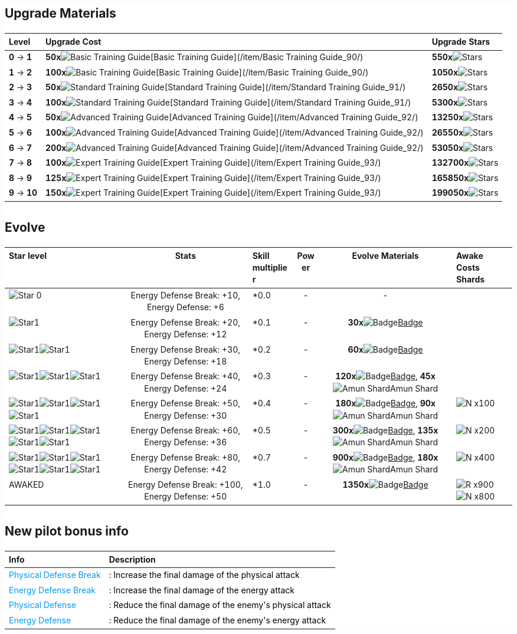 


## Upgrade Materials

  |  Level |      Upgrade Cost   |  Upgrade Stars  |
  |:-------|:--------------------|:----------------|
  | **0** -> **1**  | **50x**![Basic Training Guide](/images/item/Basic_Training_Guide_p.png)[Basic Training Guide](/item/Basic Training Guide_90/) | **550x**![Stars](/images/item/Stars_p.png) |
  | **1** -> **2**  | **100x**![Basic Training Guide](/images/item/Basic_Training_Guide_p.png)[Basic Training Guide](/item/Basic Training Guide_90/) | **1050x**![Stars](/images/item/Stars_p.png) |
  | **2** -> **3**  | **50x**![Standard Training Guide](/images/item/Standard_Training_Guide_p.png)[Standard Training Guide](/item/Standard Training Guide_91/) | **2650x**![Stars](/images/item/Stars_p.png) |
  | **3** -> **4**  | **100x**![Standard Training Guide](/images/item/Standard_Training_Guide_p.png)[Standard Training Guide](/item/Standard Training Guide_91/) | **5300x**![Stars](/images/item/Stars_p.png) |
  | **4** -> **5**  | **50x**![Advanced Training Guide](/images/item/Advanced_Training_Guide_p.png)[Advanced Training Guide](/item/Advanced Training Guide_92/) | **13250x**![Stars](/images/item/Stars_p.png) |
  | **5** -> **6**  | **100x**![Advanced Training Guide](/images/item/Advanced_Training_Guide_p.png)[Advanced Training Guide](/item/Advanced Training Guide_92/) | **26550x**![Stars](/images/item/Stars_p.png) |
  | **6** -> **7**  | **200x**![Advanced Training Guide](/images/item/Advanced_Training_Guide_p.png)[Advanced Training Guide](/item/Advanced Training Guide_92/) | **53050x**![Stars](/images/item/Stars_p.png) |
  | **7** -> **8**  | **100x**![Expert Training Guide](/images/item/Expert_Training_Guide_p.png)[Expert Training Guide](/item/Expert Training Guide_93/) | **132700x**![Stars](/images/item/Stars_p.png) |
  | **8** -> **9**  | **125x**![Expert Training Guide](/images/item/Expert_Training_Guide_p.png)[Expert Training Guide](/item/Expert Training Guide_93/) | **165850x**![Stars](/images/item/Stars_p.png) |
  | **9** -> **10**  | **150x**![Expert Training Guide](/images/item/Expert_Training_Guide_p.png)[Expert Training Guide](/item/Expert Training Guide_93/) | **199050x**![Stars](/images/item/Stars_p.png) |




## Evolve

  |  Star level | Stats | Skill multiplier | Power | Evolve Materials | Awake Costs Shards |
  |:------------|:-----:|:-------------------|:----------------:|:--------------------:|:-------------|
  | ![Star 0](/images/s0.png)  | Energy Defense Break: +10, Energy Defense: +6  | *0.0  | -  | -  |  |
  | ![Star1](/images/s1.png)  | Energy Defense Break: +20, Energy Defense: +12  | *0.1  | -  | **30x**![Badge](/images/item/Badge_p.png)[Badge](/item/Badge_94/)  |  |
  | ![Star1](/images/s1.png)![Star1](/images/s1.png)  | Energy Defense Break: +30, Energy Defense: +18  | *0.2  | -  | **60x**![Badge](/images/item/Badge_p.png)[Badge](/item/Badge_94/)  |  |
  | ![Star1](/images/s1.png)![Star1](/images/s1.png)![Star1](/images/s1.png)  | Energy Defense Break: +40, Energy Defense: +24  | *0.3  | -  | **120x**![Badge](/images/item/Badge_p.png)[Badge](/item/Badge_94/), **45x**![Amun Shard](/images/pilots/Amun_Shard_p.png)Amun Shard  |  |
  | ![Star1](/images/s1.png)![Star1](/images/s1.png)![Star1](/images/s1.png)![Star1](/images/s1.png)  | Energy Defense Break: +50, Energy Defense: +30  | *0.4  | -  | **180x**![Badge](/images/item/Badge_p.png)[Badge](/item/Badge_94/), **90x**![Amun Shard](/images/pilots/Amun_Shard_p.png)Amun Shard  |  ![N](/images/pilots/N_p.png) x100 |
  | ![Star1](/images/s1.png)![Star1](/images/s1.png)![Star1](/images/s1.png)![Star1](/images/s1.png)![Star1](/images/s1.png)  | Energy Defense Break: +60, Energy Defense: +36  | *0.5  | -  | **300x**![Badge](/images/item/Badge_p.png)[Badge](/item/Badge_94/), **135x**![Amun Shard](/images/pilots/Amun_Shard_p.png)Amun Shard  |  ![N](/images/pilots/N_p.png) x200 |
  | ![Star1](/images/s1.png)![Star1](/images/s1.png)![Star1](/images/s1.png)![Star1](/images/s1.png)![Star1](/images/s1.png)![Star1](/images/s1.png)  | Energy Defense Break: +80, Energy Defense: +42  | *0.7  | -  | **900x**![Badge](/images/item/Badge_p.png)[Badge](/item/Badge_94/), **180x**![Amun Shard](/images/pilots/Amun_Shard_p.png)Amun Shard  |  ![N](/images/pilots/N_p.png) x400 |
  | AWAKED  | Energy Defense Break: +100, Energy Defense: +50  | *1.0  | -  | **1350x**![Badge](/images/item/Badge_p.png)[Badge](/item/Badge_94/)  |  ![R](/images/pilots/R_p.png) x900 ![N](/images/pilots/N_p.png) x800 |



## New pilot bonus info

  |  Info |  Description |
  |:------|:-------------|
  | <span style="color: #0099f2">Physical Defense Break</span> | <span style="color: #000000;">: Increase the final damage of the physical attack</span> |
  | <span style="color: #0099f2">Energy Defense Break</span> | <span style="color: #000000;">: Increase the final damage of the energy attack</span> |
  | <span style="color: #0099f2">Physical Defense</span> | <span style="color: #000000;">: Reduce the final damage of the enemy's physical attack</span> |
  | <span style="color: #0099f2">Energy Defense</span> | <span style="color: #000000;">: Reduce the final damage of the enemy's energy attack</span> |

